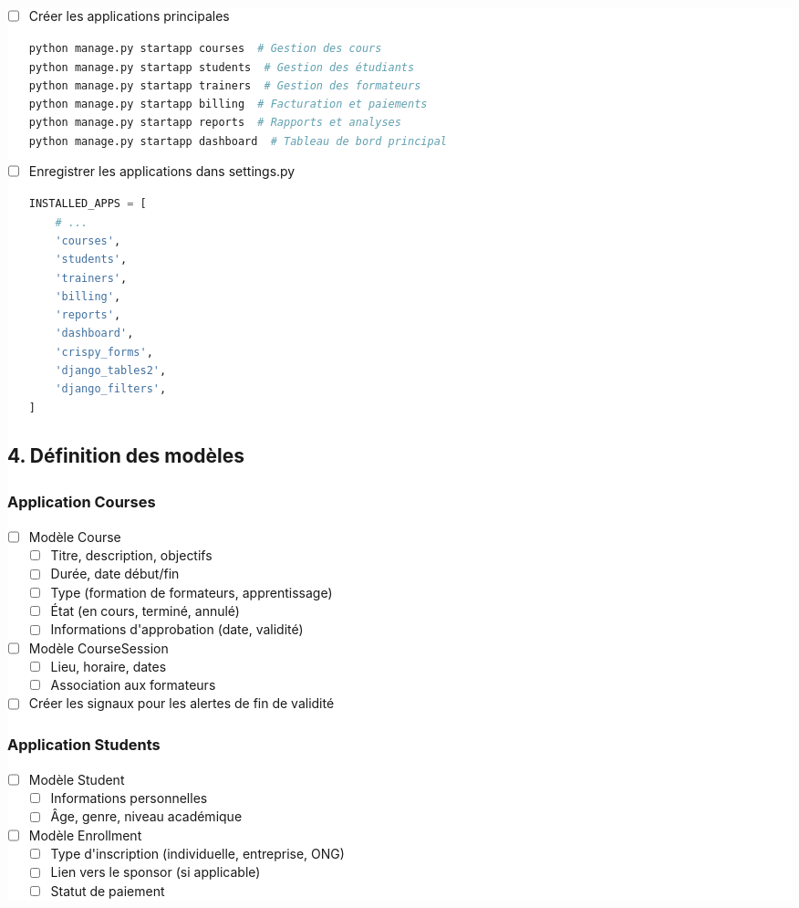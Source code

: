 - [ ] Créer les applications principales
  ```bash
  python manage.py startapp courses  # Gestion des cours
  python manage.py startapp students  # Gestion des étudiants
  python manage.py startapp trainers  # Gestion des formateurs
  python manage.py startapp billing  # Facturation et paiements
  python manage.py startapp reports  # Rapports et analyses
  python manage.py startapp dashboard  # Tableau de bord principal
  ```

- [ ] Enregistrer les applications dans settings.py
  ```python
  INSTALLED_APPS = [
      # ...
      'courses',
      'students',
      'trainers',
      'billing',
      'reports',
      'dashboard',
      'crispy_forms',
      'django_tables2',
      'django_filters',
  ]
  ```

## 4. Définition des modèles

### Application Courses

- [ ] Modèle Course
  - [ ] Titre, description, objectifs
  - [ ] Durée, date début/fin
  - [ ] Type (formation de formateurs, apprentissage)
  - [ ] État (en cours, terminé, annulé)
  - [ ] Informations d'approbation (date, validité)

- [ ] Modèle CourseSession
  - [ ] Lieu, horaire, dates
  - [ ] Association aux formateurs

- [ ] Créer les signaux pour les alertes de fin de validité

### Application Students

- [ ] Modèle Student
  - [ ] Informations personnelles
  - [ ] Âge, genre, niveau académique

- [ ] Modèle Enrollment
  - [ ] Type d'inscription (individuelle, entreprise, ONG)
  - [ ] Lien vers le sponsor (si applicable)
  - [ ] Statut de paiement
